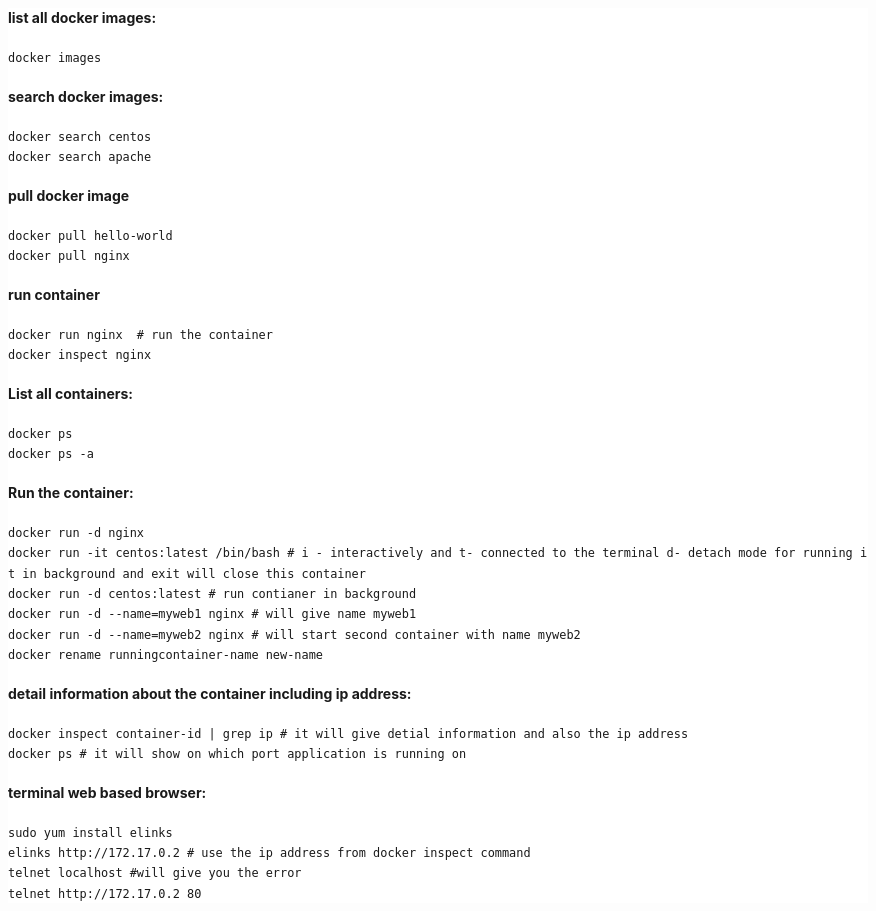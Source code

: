 
#### list all docker images:
``` shell
docker images
```


#### search docker images:

``` shell
docker search centos
docker search apache
```

#### pull docker image

``` shell
docker pull hello-world
docker pull nginx
```

#### run container

``` shell
docker run nginx  # run the container
docker inspect nginx
```

#### List all containers:

``` shell
docker ps
docker ps -a
```

#### Run the container:

``` shell
docker run -d nginx
docker run -it centos:latest /bin/bash # i - interactively and t- connected to the terminal d- detach mode for running it in background and exit will close this container
docker run -d centos:latest # run contianer in background
docker run -d --name=myweb1 nginx # will give name myweb1
docker run -d --name=myweb2 nginx # will start second container with name myweb2
docker rename runningcontainer-name new-name
```

#### detail information about the container including ip address:

``` shell
docker inspect container-id | grep ip # it will give detial information and also the ip address
docker ps # it will show on which port application is running on
```

#### terminal web based browser:

``` shell
sudo yum install elinks
elinks http://172.17.0.2 # use the ip address from docker inspect command
telnet localhost #will give you the error
telnet http://172.17.0.2 80
```
